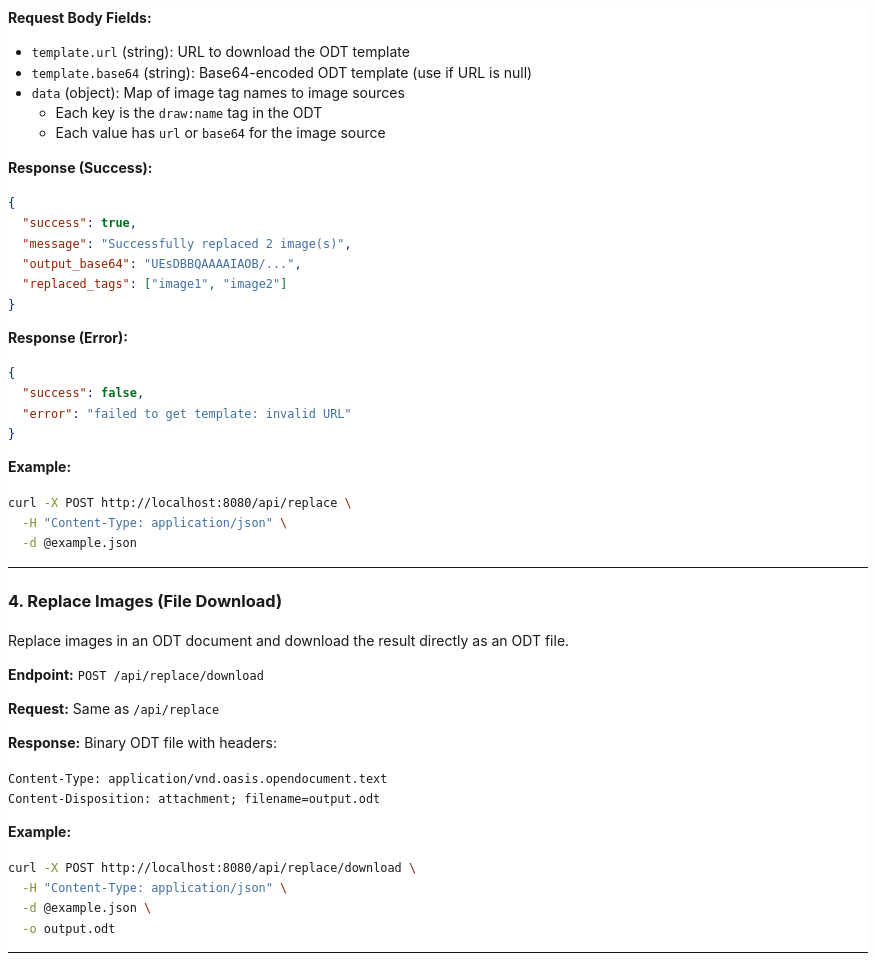 **Request Body Fields:**

- `template.url` (string): URL to download the ODT template
- `template.base64` (string): Base64-encoded ODT template (use if URL is null)
- `data` (object): Map of image tag names to image sources
  - Each key is the `draw:name` tag in the ODT
  - Each value has `url` or `base64` for the image source

**Response (Success):**
```json
{
  "success": true,
  "message": "Successfully replaced 2 image(s)",
  "output_base64": "UEsDBBQAAAAIAOB/...",
  "replaced_tags": ["image1", "image2"]
}
```

**Response (Error):**
```json
{
  "success": false,
  "error": "failed to get template: invalid URL"
}
```

**Example:**
```bash
curl -X POST http://localhost:8080/api/replace \
  -H "Content-Type: application/json" \
  -d @example.json
```

---

### 4. Replace Images (File Download)

Replace images in an ODT document and download the result directly as an ODT file.

**Endpoint:** `POST /api/replace/download`

**Request:** Same as `/api/replace`

**Response:** Binary ODT file with headers:
```
Content-Type: application/vnd.oasis.opendocument.text
Content-Disposition: attachment; filename=output.odt
```

**Example:**
```bash
curl -X POST http://localhost:8080/api/replace/download \
  -H "Content-Type: application/json" \
  -d @example.json \
  -o output.odt
```

---
